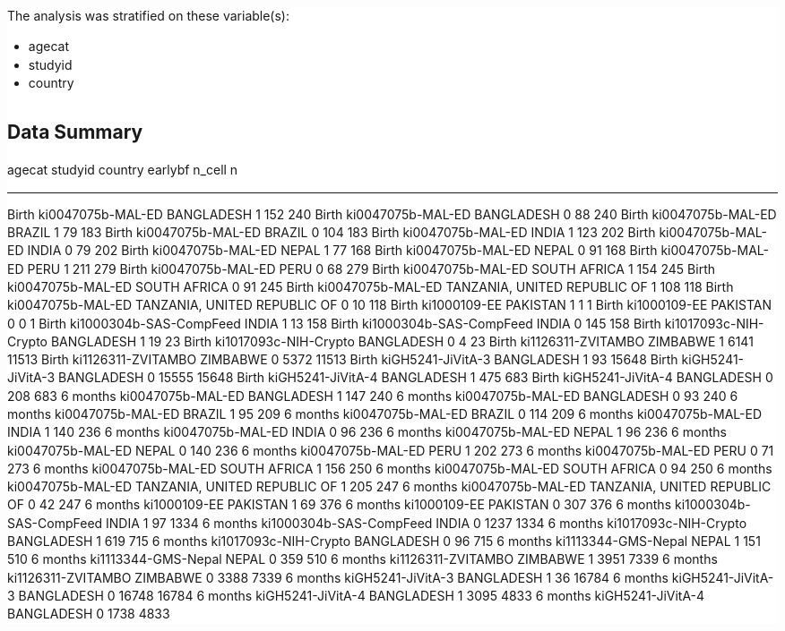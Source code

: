 The analysis was stratified on these variable(s):

* agecat
* studyid
* country

## Data Summary

agecat      studyid                   country                        earlybf    n_cell       n
----------  ------------------------  -----------------------------  --------  -------  ------
Birth       ki0047075b-MAL-ED         BANGLADESH                     1             152     240
Birth       ki0047075b-MAL-ED         BANGLADESH                     0              88     240
Birth       ki0047075b-MAL-ED         BRAZIL                         1              79     183
Birth       ki0047075b-MAL-ED         BRAZIL                         0             104     183
Birth       ki0047075b-MAL-ED         INDIA                          1             123     202
Birth       ki0047075b-MAL-ED         INDIA                          0              79     202
Birth       ki0047075b-MAL-ED         NEPAL                          1              77     168
Birth       ki0047075b-MAL-ED         NEPAL                          0              91     168
Birth       ki0047075b-MAL-ED         PERU                           1             211     279
Birth       ki0047075b-MAL-ED         PERU                           0              68     279
Birth       ki0047075b-MAL-ED         SOUTH AFRICA                   1             154     245
Birth       ki0047075b-MAL-ED         SOUTH AFRICA                   0              91     245
Birth       ki0047075b-MAL-ED         TANZANIA, UNITED REPUBLIC OF   1             108     118
Birth       ki0047075b-MAL-ED         TANZANIA, UNITED REPUBLIC OF   0              10     118
Birth       ki1000109-EE              PAKISTAN                       1               1       1
Birth       ki1000109-EE              PAKISTAN                       0               0       1
Birth       ki1000304b-SAS-CompFeed   INDIA                          1              13     158
Birth       ki1000304b-SAS-CompFeed   INDIA                          0             145     158
Birth       ki1017093c-NIH-Crypto     BANGLADESH                     1              19      23
Birth       ki1017093c-NIH-Crypto     BANGLADESH                     0               4      23
Birth       ki1126311-ZVITAMBO        ZIMBABWE                       1            6141   11513
Birth       ki1126311-ZVITAMBO        ZIMBABWE                       0            5372   11513
Birth       kiGH5241-JiVitA-3         BANGLADESH                     1              93   15648
Birth       kiGH5241-JiVitA-3         BANGLADESH                     0           15555   15648
Birth       kiGH5241-JiVitA-4         BANGLADESH                     1             475     683
Birth       kiGH5241-JiVitA-4         BANGLADESH                     0             208     683
6 months    ki0047075b-MAL-ED         BANGLADESH                     1             147     240
6 months    ki0047075b-MAL-ED         BANGLADESH                     0              93     240
6 months    ki0047075b-MAL-ED         BRAZIL                         1              95     209
6 months    ki0047075b-MAL-ED         BRAZIL                         0             114     209
6 months    ki0047075b-MAL-ED         INDIA                          1             140     236
6 months    ki0047075b-MAL-ED         INDIA                          0              96     236
6 months    ki0047075b-MAL-ED         NEPAL                          1              96     236
6 months    ki0047075b-MAL-ED         NEPAL                          0             140     236
6 months    ki0047075b-MAL-ED         PERU                           1             202     273
6 months    ki0047075b-MAL-ED         PERU                           0              71     273
6 months    ki0047075b-MAL-ED         SOUTH AFRICA                   1             156     250
6 months    ki0047075b-MAL-ED         SOUTH AFRICA                   0              94     250
6 months    ki0047075b-MAL-ED         TANZANIA, UNITED REPUBLIC OF   1             205     247
6 months    ki0047075b-MAL-ED         TANZANIA, UNITED REPUBLIC OF   0              42     247
6 months    ki1000109-EE              PAKISTAN                       1              69     376
6 months    ki1000109-EE              PAKISTAN                       0             307     376
6 months    ki1000304b-SAS-CompFeed   INDIA                          1              97    1334
6 months    ki1000304b-SAS-CompFeed   INDIA                          0            1237    1334
6 months    ki1017093c-NIH-Crypto     BANGLADESH                     1             619     715
6 months    ki1017093c-NIH-Crypto     BANGLADESH                     0              96     715
6 months    ki1113344-GMS-Nepal       NEPAL                          1             151     510
6 months    ki1113344-GMS-Nepal       NEPAL                          0             359     510
6 months    ki1126311-ZVITAMBO        ZIMBABWE                       1            3951    7339
6 months    ki1126311-ZVITAMBO        ZIMBABWE                       0            3388    7339
6 months    kiGH5241-JiVitA-3         BANGLADESH                     1              36   16784
6 months    kiGH5241-JiVitA-3         BANGLADESH                     0           16748   16784
6 months    kiGH5241-JiVitA-4         BANGLADESH                     1            3095    4833
6 months    kiGH5241-JiVitA-4         BANGLADESH                     0            1738    4833